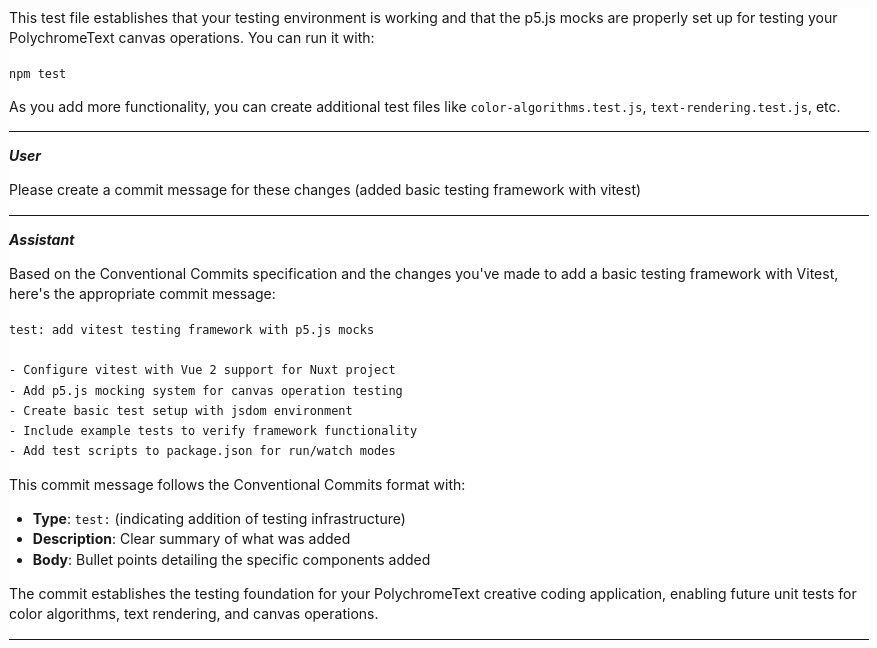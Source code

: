 This test file establishes that your testing environment is working and that the p5.js mocks are properly set up for testing your PolychromeText canvas operations. You can run it with:

```bash
npm test
```

As you add more functionality, you can create additional test files like `color-algorithms.test.js`, `text-rendering.test.js`, etc.

---

_**User**_

Please create a commit message for these changes (added basic testing framework with vitest)

---

_**Assistant**_

Based on the Conventional Commits specification and the changes you've made to add a basic testing framework with Vitest, here's the appropriate commit message:

```
test: add vitest testing framework with p5.js mocks

- Configure vitest with Vue 2 support for Nuxt project
- Add p5.js mocking system for canvas operation testing
- Create basic test setup with jsdom environment
- Include example tests to verify framework functionality
- Add test scripts to package.json for run/watch modes
```

This commit message follows the Conventional Commits format with:
- **Type**: `test:` (indicating addition of testing infrastructure)
- **Description**: Clear summary of what was added
- **Body**: Bullet points detailing the specific components added

The commit establishes the testing foundation for your PolychromeText creative coding application, enabling future unit tests for color algorithms, text rendering, and canvas operations.

---

